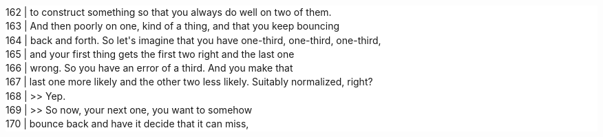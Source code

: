  162    |  to construct something so that you always do well on two of them.                
 163    |  And then poorly on one, kind of a thing, and that you keep bouncing              
 164    |  back and forth. So let's imagine that you have one-third, one-third, one-third,  
 165    |  and your first thing gets the first two right and the last one                   
 166    |  wrong. So you have an error of a third. And you make that                        
 167    |  last one more likely and the other two less likely. Suitably normalized, right?  
 168    |  >> Yep.                                                                          
 169    |  >> So now, your next one, you want to somehow                                    
 170    |  bounce back and have it decide that it can miss,                                 
